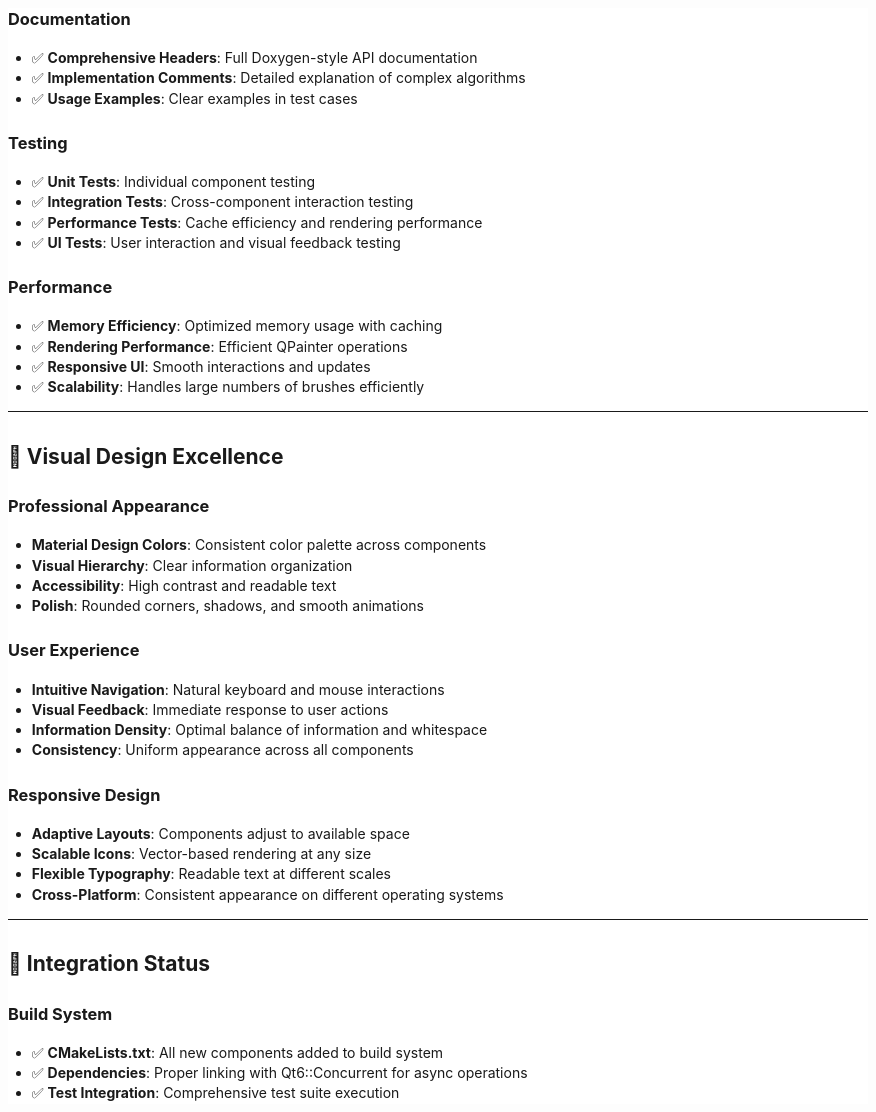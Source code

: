 ### **Documentation**
- ✅ **Comprehensive Headers**: Full Doxygen-style API documentation
- ✅ **Implementation Comments**: Detailed explanation of complex algorithms
- ✅ **Usage Examples**: Clear examples in test cases

### **Testing**
- ✅ **Unit Tests**: Individual component testing
- ✅ **Integration Tests**: Cross-component interaction testing
- ✅ **Performance Tests**: Cache efficiency and rendering performance
- ✅ **UI Tests**: User interaction and visual feedback testing

### **Performance**
- ✅ **Memory Efficiency**: Optimized memory usage with caching
- ✅ **Rendering Performance**: Efficient QPainter operations
- ✅ **Responsive UI**: Smooth interactions and updates
- ✅ **Scalability**: Handles large numbers of brushes efficiently

---

## **🎨 Visual Design Excellence**

### **Professional Appearance**
- **Material Design Colors**: Consistent color palette across components
- **Visual Hierarchy**: Clear information organization
- **Accessibility**: High contrast and readable text
- **Polish**: Rounded corners, shadows, and smooth animations

### **User Experience**
- **Intuitive Navigation**: Natural keyboard and mouse interactions
- **Visual Feedback**: Immediate response to user actions
- **Information Density**: Optimal balance of information and whitespace
- **Consistency**: Uniform appearance across all components

### **Responsive Design**
- **Adaptive Layouts**: Components adjust to available space
- **Scalable Icons**: Vector-based rendering at any size
- **Flexible Typography**: Readable text at different scales
- **Cross-Platform**: Consistent appearance on different operating systems

---

## **🔗 Integration Status**

### **Build System**
- ✅ **CMakeLists.txt**: All new components added to build system
- ✅ **Dependencies**: Proper linking with Qt6::Concurrent for async operations
- ✅ **Test Integration**: Comprehensive test suite execution

